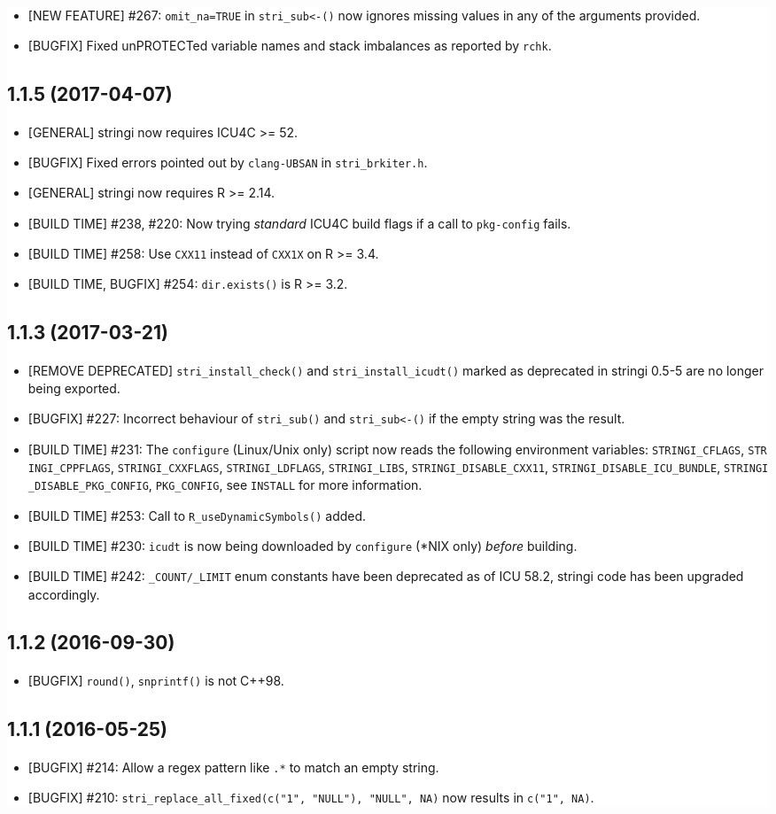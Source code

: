 * [NEW FEATURE] #267: `omit_na=TRUE` in `stri_sub<-()` now ignores missing
  values in any of the arguments provided.

* [BUGFIX] Fixed unPROTECTed variable names and stack imbalances
  as reported by `rchk`.


## 1.1.5 (2017-04-07)

* [GENERAL] stringi now requires ICU4C >= 52.

* [BUGFIX] Fixed errors pointed out by `clang-UBSAN` in `stri_brkiter.h`.

* [GENERAL] stringi now requires R >= 2.14.

* [BUILD TIME] #238, #220: Now trying *standard* ICU4C build flags if a call
  to `pkg-config` fails.

* [BUILD TIME] #258: Use `CXX11` instead of `CXX1X` on R >= 3.4.

* [BUILD TIME, BUGFIX] #254: `dir.exists()` is R >= 3.2.


## 1.1.3 (2017-03-21)

* [REMOVE DEPRECATED] `stri_install_check()` and `stri_install_icudt()`
  marked as deprecated in stringi 0.5-5 are no longer being exported.

* [BUGFIX] #227: Incorrect behaviour of `stri_sub()` and `stri_sub<-()`
  if the empty string was the result.

* [BUILD TIME] #231: The `configure` (Linux/Unix only) script now reads the
  following environment variables: `STRINGI_CFLAGS`, `STRINGI_CPPFLAGS`,
  `STRINGI_CXXFLAGS`, `STRINGI_LDFLAGS`, `STRINGI_LIBS`,
  `STRINGI_DISABLE_CXX11`, `STRINGI_DISABLE_ICU_BUNDLE`,
  `STRINGI_DISABLE_PKG_CONFIG`, `PKG_CONFIG`,
  see `INSTALL` for more information.

* [BUILD TIME] #253: Call to `R_useDynamicSymbols()` added.

* [BUILD TIME] #230: `icudt` is now being downloaded by
  `configure` (*NIX only) *before* building.

* [BUILD TIME] #242: `_COUNT/_LIMIT` enum constants have been deprecated
  as of ICU 58.2, stringi code has been upgraded accordingly.


## 1.1.2 (2016-09-30)

* [BUGFIX] `round()`, `snprintf()` is not C++98.


## 1.1.1 (2016-05-25)

* [BUGFIX] #214: Allow a regex pattern like `.*`  to match an empty string.

* [BUGFIX] #210: `stri_replace_all_fixed(c("1", "NULL"), "NULL", NA)`
  now results in `c("1", NA)`.
